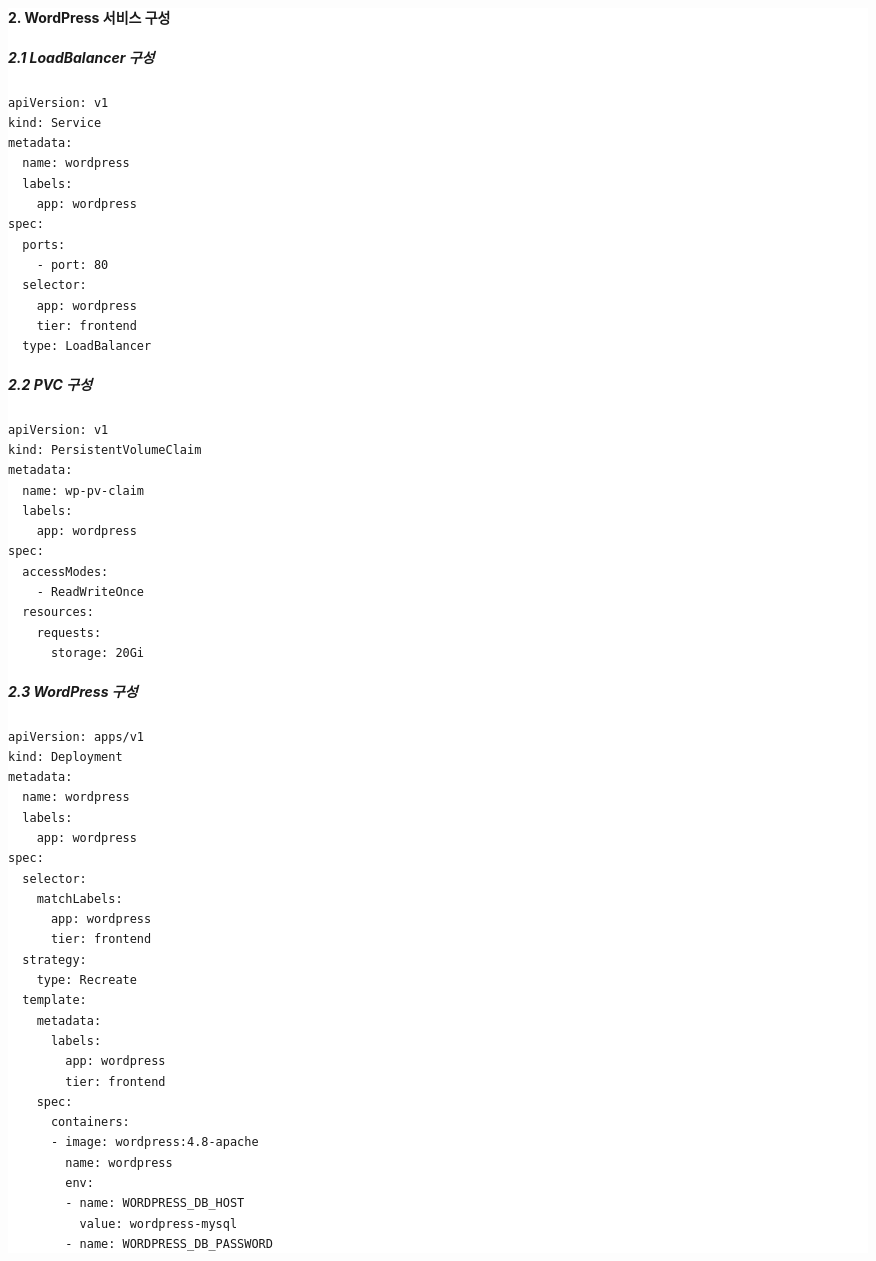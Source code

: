 #### 2. WordPress 서비스 구성

##### 2.1 LoadBalancer 구성

```{yaml}
apiVersion: v1
kind: Service
metadata:
  name: wordpress
  labels:
    app: wordpress
spec:
  ports:
    - port: 80
  selector:
    app: wordpress
    tier: frontend
  type: LoadBalancer
```

##### 2.2 PVC 구성

```{yaml}
apiVersion: v1
kind: PersistentVolumeClaim
metadata:
  name: wp-pv-claim
  labels:
    app: wordpress
spec:
  accessModes:
    - ReadWriteOnce
  resources:
    requests:
      storage: 20Gi
```

##### 2.3 WordPress 구성

```{yaml}
apiVersion: apps/v1
kind: Deployment
metadata:
  name: wordpress
  labels:
    app: wordpress
spec:
  selector:
    matchLabels:
      app: wordpress
      tier: frontend
  strategy:
    type: Recreate
  template:
    metadata:
      labels:
        app: wordpress
        tier: frontend
    spec:
      containers:
      - image: wordpress:4.8-apache
        name: wordpress
        env:
        - name: WORDPRESS_DB_HOST
          value: wordpress-mysql
        - name: WORDPRESS_DB_PASSWORD
```